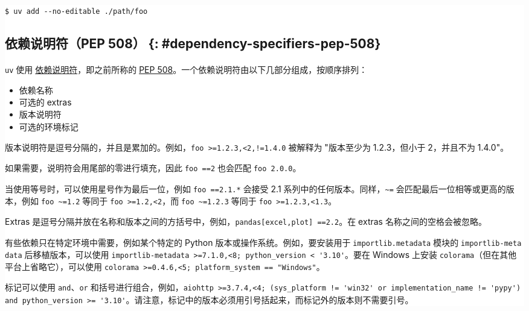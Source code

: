 ```console
$ uv add --no-editable ./path/foo
```

## 依赖说明符（PEP 508） {: #dependency-specifiers-pep-508}

`uv` 使用 [依赖说明符](https://packaging.python.org/en/latest/specifications/dependency-specifiers/)，即之前所称的 [PEP 508](https://peps.python.org/pep-0508/)。一个依赖说明符由以下几部分组成，按顺序排列：

- 依赖名称
- 可选的 extras
- 版本说明符
- 可选的环境标记

版本说明符是逗号分隔的，并且是累加的。例如，`foo >=1.2.3,<2,!=1.4.0` 被解释为 "版本至少为 1.2.3，但小于 2，并且不为 1.4.0"。

如果需要，说明符会用尾部的零进行填充，因此 `foo ==2` 也会匹配 `foo 2.0.0`。

当使用等号时，可以使用星号作为最后一位，例如 `foo ==2.1.*` 会接受 2.1 系列中的任何版本。同样，`~=` 会匹配最后一位相等或更高的版本，例如 `foo ~=1.2` 等同于 `foo >=1.2,<2`，而 `foo ~=1.2.3` 等同于 `foo >=1.2.3,<1.3`。

Extras 是逗号分隔并放在名称和版本之间的方括号中，例如，`pandas[excel,plot] ==2.2`。在 extras 名称之间的空格会被忽略。

有些依赖只在特定环境中需要，例如某个特定的 Python 版本或操作系统。例如，要安装用于 `importlib.metadata` 模块的 `importlib-metadata` 后移植版本，可以使用 `importlib-metadata >=7.1.0,<8; python_version < '3.10'`。要在 Windows 上安装 `colorama`（但在其他平台上省略它），可以使用 `colorama >=0.4.6,<5; platform_system == "Windows"`。

标记可以使用 `and`、`or` 和括号进行组合，例如，`aiohttp >=3.7.4,<4; (sys_platform != 'win32' or implementation_name != 'pypy') and python_version >= '3.10'`。请注意，标记中的版本必须用引号括起来，而标记外的版本则不需要引号。

